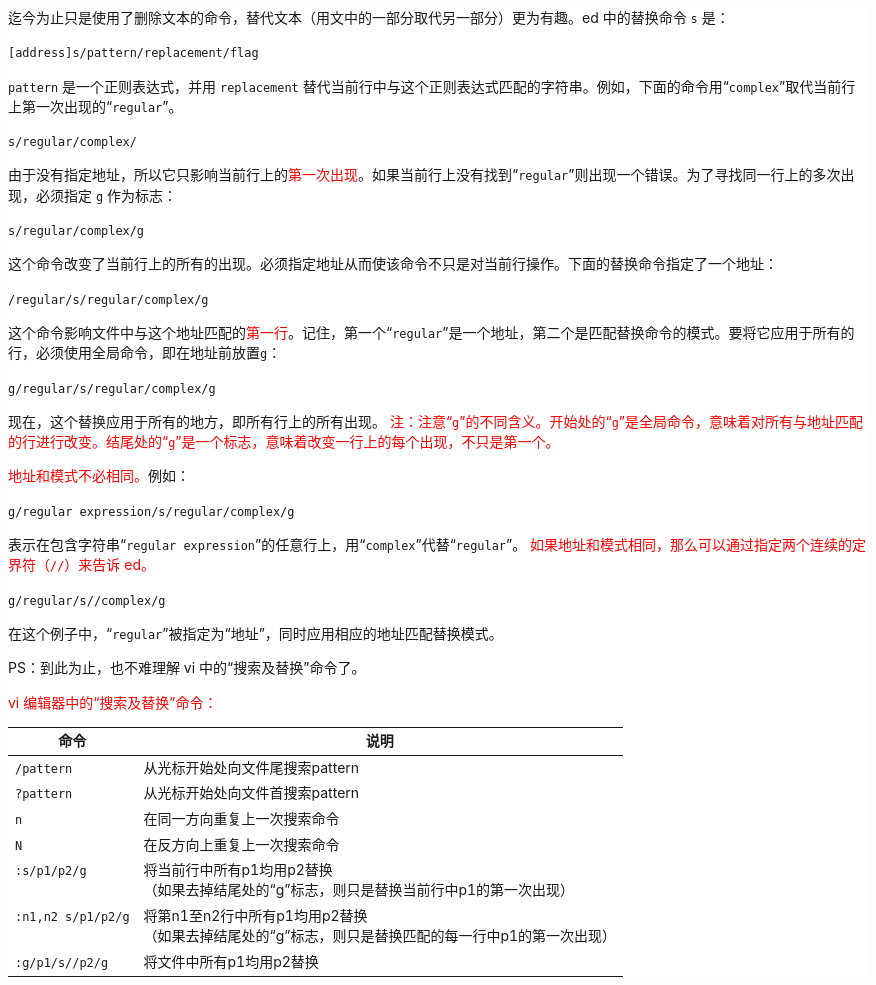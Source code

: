 迄今为止只是使用了删除文本的命令，替代文本（用文中的一部分取代另一部分）更为有趣。ed 中的替换命令 `s` 是：
```bash
[address]s/pattern/replacement/flag
```
`pattern` 是一个正则表达式，并用 `replacement` 替代当前行中与这个正则表达式匹配的字符串。例如，下面的命令用“`complex`”取代当前行上第一次出现的“`regular`”。
```bash
s/regular/complex/
```
由于没有指定地址，所以它只影响当前行上的<span style="color:red">第一次出现</span>。如果当前行上没有找到“`regular`”则出现一个错误。为了寻找同一行上的多次出现，必须指定 `g` 作为标志：
```bash
s/regular/complex/g
```
这个命令改变了当前行上的所有的出现。必须指定地址从而使该命令不只是对当前行操作。下面的替换命令指定了一个地址：
```bash
/regular/s/regular/complex/g
```
这个命令影响文件中与这个地址匹配的<span style="color:red">第一行</span>。记住，第一个“`regular`”是一个地址，第二个是匹配替换命令的模式。要将它应用于所有的行，必须使用全局命令，即在地址前放置`g`：
```bash
g/regular/s/regular/complex/g
```
现在，这个替换应用于所有的地方，即所有行上的所有出现。
<span style="color:red">注：注意“`g`”的不同含义。开始处的“`g`”是全局命令，意味着对所有与地址匹配的行进行改变。结尾处的“`g`”是一个标志，意味着改变一行上的每个出现，不只是第一个。</span>

<span style="color:red">地址和模式不必相同。</span>例如：
```bash
g/regular expression/s/regular/complex/g
```
表示在包含字符串“`regular expression`”的任意行上，用“`complex`”代替“`regular`”。
<span style="color:red">如果地址和模式相同，那么可以通过指定两个连续的定界符（`//`）来告诉 ed。</span>
```bash
g/regular/s//complex/g
```
在这个例子中，“`regular`”被指定为“地址”，同时应用相应的地址匹配替换模式。

PS：到此为止，也不难理解 vi 中的“搜索及替换”命令了。

<span style="color:red">vi 编辑器中的“搜索及替换”命令：</span>

| 命令 | 说明 |
|------|------|
| `/pattern` | 从光标开始处向文件尾搜索pattern |
| `?pattern` | 从光标开始处向文件首搜索pattern |
| `n` | 在同一方向重复上一次搜索命令 |
| `N` | 在反方向上重复上一次搜索命令 |
| `:s/p1/p2/g` | 将当前行中所有p1均用p2替换<br/>（如果去掉结尾处的“g”标志，则只是替换当前行中p1的第一次出现） |
| `:n1,n2 s/p1/p2/g` | 将第n1至n2行中所有p1均用p2替换<br/>（如果去掉结尾处的“g”标志，则只是替换匹配的每一行中p1的第一次出现） |
| `:g/p1/s//p2/g` | 将文件中所有p1均用p2替换 |
